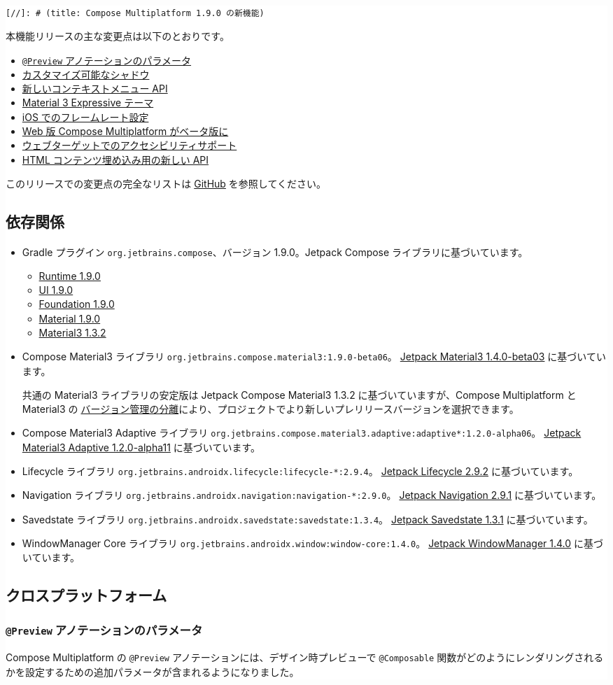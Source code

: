 `[//]: # (title: Compose Multiplatform 1.9.0 の新機能)`

本機能リリースの主な変更点は以下のとおりです。

*   [`@Preview` アノテーションのパラメータ](#parameters-for-the-preview-annotation)
*   [カスタマイズ可能なシャドウ](#customizable-shadows)
*   [新しいコンテキストメニュー API](#new-context-menu-api)
*   [Material 3 Expressive テーマ](#material-3-expressive-theme)
*   [iOS でのフレームレート設定](#frame-rate-configuration)
*   [Web 版 Compose Multiplatform がベータ版に](#compose-multiplatform-for-web-in-beta)
*   [ウェブターゲットでのアクセシビリティサポート](#accessibility-support)
*   [HTML コンテンツ埋め込み用の新しい API](#new-api-for-embedding-html-content)

このリリースでの変更点の完全なリストは [GitHub](https://github.com/JetBrains/compose-multiplatform/releases/tag/v1.9.0-beta01) を参照してください。

## 依存関係

*   Gradle プラグイン `org.jetbrains.compose`、バージョン 1.9.0。Jetpack Compose ライブラリに基づいています。
    *   [Runtime 1.9.0](https://developer.android.com/jetpack/androidx/releases/compose-runtime#1.9.0)
    *   [UI 1.9.0](https://developer.android.com/jetpack/androidx/releases/compose-ui#1.9.0)
    *   [Foundation 1.9.0](https://developer.android.com/jetpack/androidx/releases/compose-foundation#1.9.0)
    *   [Material 1.9.0](https://developer.android.com/jetpack/androidx/releases/compose-material#1.9.0)
    *   [Material3 1.3.2](https://developer.android.com/jetpack/androidx/releases/compose-material3#1.3.2)

*   Compose Material3 ライブラリ `org.jetbrains.compose.material3:1.9.0-beta06`。 [Jetpack Material3 1.4.0-beta03](https://developer.android.com/jetpack/androidx/releases/compose-material3#1.4.0-beta03) に基づいています。

    共通の Material3 ライブラリの安定版は Jetpack Compose Material3 1.3.2 に基づいていますが、Compose Multiplatform と Material3 の
    [バージョン管理の分離](#decoupled-material3-versioning)により、プロジェクトでより新しいプレリリースバージョンを選択できます。
*   Compose Material3 Adaptive ライブラリ `org.jetbrains.compose.material3.adaptive:adaptive*:1.2.0-alpha06`。 [Jetpack Material3 Adaptive 1.2.0-alpha11](https://developer.android.com/jetpack/androidx/releases/compose-material3-adaptive#1.2.0-alpha11) に基づいています。
*   Lifecycle ライブラリ `org.jetbrains.androidx.lifecycle:lifecycle-*:2.9.4`。 [Jetpack Lifecycle 2.9.2](https://developer.android.com/jetpack/androidx/releases/lifecycle#2.9.2) に基づいています。
*   Navigation ライブラリ `org.jetbrains.androidx.navigation:navigation-*:2.9.0`。 [Jetpack Navigation 2.9.1](https://developer.android.com/jetpack/androidx/releases/navigation#2.9.1) に基づいています。
*   Savedstate ライブラリ `org.jetbrains.androidx.savedstate:savedstate:1.3.4`。 [Jetpack Savedstate 1.3.1](https://developer.android.com/jetpack/androidx/releases/savedstate#1.3.1) に基づいています。
*   WindowManager Core ライブラリ `org.jetbrains.androidx.window:window-core:1.4.0`。 [Jetpack WindowManager 1.4.0](https://developer.android.com/jetpack/androidx/releases/window#1.4.0) に基づいています。

## クロスプラットフォーム

### `@Preview` アノテーションのパラメータ

Compose Multiplatform の `@Preview` アノテーションには、デザイン時プレビューで `@Composable` 関数がどのようにレンダリングされるかを設定するための追加パラメータが含まれるようになりました。
